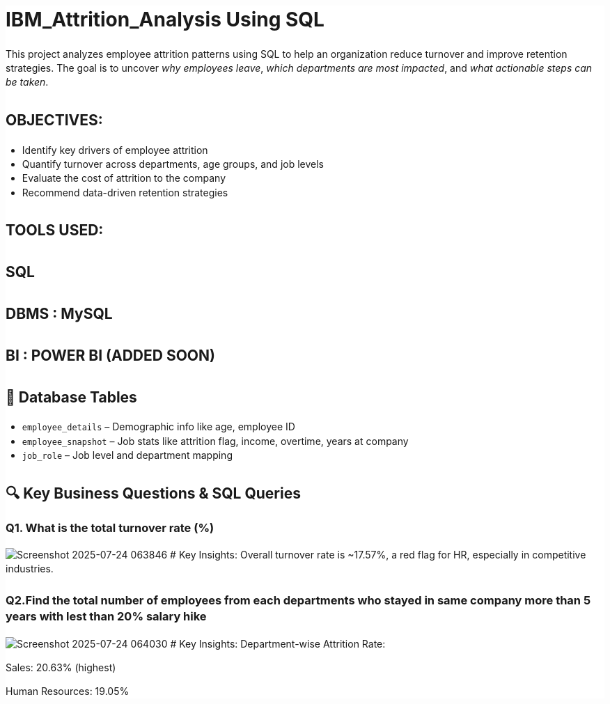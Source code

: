 # IBM_Attrition_Analysis Using SQL

This project analyzes employee attrition patterns using SQL to help an organization reduce turnover and improve retention strategies. The goal is to uncover *why employees leave*, *which departments are most impacted*, and *what actionable steps can be taken*.

## OBJECTIVES:
- Identify key drivers of employee attrition
- Quantify turnover across departments, age groups, and job levels
- Evaluate the cost of attrition to the company
- Recommend data-driven retention strategies

## TOOLS USED:
## SQL
## DBMS : MySQL
## BI : POWER BI (ADDED SOON)

## 🧩 Database Tables

- `employee_details` – Demographic info like age, employee ID
- `employee_snapshot` – Job stats like attrition flag, income, overtime, years at company
- `job_role` – Job level and department mapping

## 🔍 Key Business Questions & SQL Queries

### Q1. What is the total turnover rate (%)
<img width="1920" height="1020" alt="Screenshot 2025-07-24 063846" src="https://github.com/user-attachments/assets/548ee7a0-9456-4f60-9339-6a66545a7c6f" />
# Key Insights: 
Overall turnover rate is ~17.57%, a red flag for HR, especially in competitive industries.

### Q2.Find the total number of employees from each departments who stayed in same company more than 5 years with lest than 20% salary hike
<img width="1920" height="1020" alt="Screenshot 2025-07-24 064030" src="https://github.com/user-attachments/assets/c4d63d21-0726-43b8-9379-adf1f7560064" />
# Key Insights:
Department-wise Attrition Rate:

Sales: 20.63% (highest)

Human Resources: 19.05%
